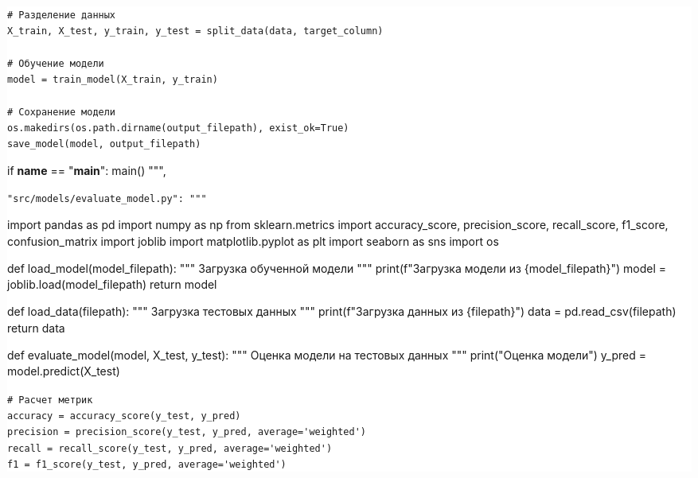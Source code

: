     # Разделение данных
    X_train, X_test, y_train, y_test = split_data(data, target_column)
    
    # Обучение модели
    model = train_model(X_train, y_train)
    
    # Сохранение модели
    os.makedirs(os.path.dirname(output_filepath), exist_ok=True)
    save_model(model, output_filepath)
    
if __name__ == "__main__":
    main()
""",
    
    "src/models/evaluate_model.py": """
import pandas as pd
import numpy as np
from sklearn.metrics import accuracy_score, precision_score, recall_score, f1_score, confusion_matrix
import joblib
import matplotlib.pyplot as plt
import seaborn as sns
import os

def load_model(model_filepath):
    \"\"\"
    Загрузка обученной модели
    \"\"\"
    print(f"Загрузка модели из {model_filepath}")
    model = joblib.load(model_filepath)
    return model
    
def load_data(filepath):
    \"\"\"
    Загрузка тестовых данных
    \"\"\"
    print(f"Загрузка данных из {filepath}")
    data = pd.read_csv(filepath)
    return data
    
def evaluate_model(model, X_test, y_test):
    \"\"\"
    Оценка модели на тестовых данных
    \"\"\"
    print("Оценка модели")
    y_pred = model.predict(X_test)
    
    # Расчет метрик
    accuracy = accuracy_score(y_test, y_pred)
    precision = precision_score(y_test, y_pred, average='weighted')
    recall = recall_score(y_test, y_pred, average='weighted')
    f1 = f1_score(y_test, y_pred, average='weighted')
    